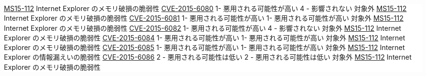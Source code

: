 <td style="border:1px solid black;"><a href="http://go.microsoft.com/fwlink/?linkid=690584">MS15-112</a></td>
<td style="border:1px solid black;">Internet Explorer のメモリ破損の脆弱性</td>
<td style="border:1px solid black;"><a href="http://www.cve.mitre.org/cgi-bin/cvename.cgi?name=cve-2015-6080">CVE-2015-6080</a></td>
<td style="border:1px solid black;">1- 悪用される可能性が高い</td>
<td style="border:1px solid black;">4 - 影響されない</td>
<td style="border:1px solid black;">対象外</td>
</tr>
<tr class="odd">
<td style="border:1px solid black;"><a href="http://go.microsoft.com/fwlink/?linkid=690584">MS15-112</a></td>
<td style="border:1px solid black;">Internet Explorer のメモリ破損の脆弱性</td>
<td style="border:1px solid black;"><a href="http://www.cve.mitre.org/cgi-bin/cvename.cgi?name=cve-2015-6081">CVE-2015-6081</a></td>
<td style="border:1px solid black;">1- 悪用される可能性が高い</td>
<td style="border:1px solid black;">1- 悪用される可能性が高い</td>
<td style="border:1px solid black;">対象外</td>
</tr>
<tr class="even">
<td style="border:1px solid black;"><a href="http://go.microsoft.com/fwlink/?linkid=690584">MS15-112</a></td>
<td style="border:1px solid black;">Internet Explorer のメモリ破損の脆弱性</td>
<td style="border:1px solid black;"><a href="http://www.cve.mitre.org/cgi-bin/cvename.cgi?name=cve-2015-6082">CVE-2015-6082</a></td>
<td style="border:1px solid black;">1- 悪用される可能性が高い</td>
<td style="border:1px solid black;">4 - 影響されない</td>
<td style="border:1px solid black;">対象外</td>
</tr>
<tr class="odd">
<td style="border:1px solid black;"><a href="http://go.microsoft.com/fwlink/?linkid=690584">MS15-112</a></td>
<td style="border:1px solid black;">Internet Explorer のメモリ破損の脆弱性</td>
<td style="border:1px solid black;"><a href="http://www.cve.mitre.org/cgi-bin/cvename.cgi?name=cve-2015-6084">CVE-2015-6084</a></td>
<td style="border:1px solid black;">1- 悪用される可能性が高い</td>
<td style="border:1px solid black;">1- 悪用される可能性が高い</td>
<td style="border:1px solid black;">対象外</td>
</tr>
<tr class="even">
<td style="border:1px solid black;"><a href="http://go.microsoft.com/fwlink/?linkid=690584">MS15-112</a></td>
<td style="border:1px solid black;">Internet Explorer のメモリ破損の脆弱性</td>
<td style="border:1px solid black;"><a href="http://www.cve.mitre.org/cgi-bin/cvename.cgi?name=cve-2015-6085">CVE-2015-6085</a></td>
<td style="border:1px solid black;">1- 悪用される可能性が高い</td>
<td style="border:1px solid black;">1- 悪用される可能性が高い</td>
<td style="border:1px solid black;">対象外</td>
</tr>
<tr class="odd">
<td style="border:1px solid black;"><a href="http://go.microsoft.com/fwlink/?linkid=690584">MS15-112</a></td>
<td style="border:1px solid black;">Internet Explorer の情報漏えいの脆弱性</td>
<td style="border:1px solid black;"><a href="http://www.cve.mitre.org/cgi-bin/cvename.cgi?name=cve-2015-6086">CVE-2015-6086</a></td>
<td style="border:1px solid black;">2 - 悪用される可能性は低い</td>
<td style="border:1px solid black;">2 - 悪用される可能性は低い</td>
<td style="border:1px solid black;">対象外</td>
</tr>
<tr class="even">
<td style="border:1px solid black;"><a href="http://go.microsoft.com/fwlink/?linkid=690584">MS15-112</a></td>
<td style="border:1px solid black;">Internet Explorer のメモリ破損の脆弱性</td>